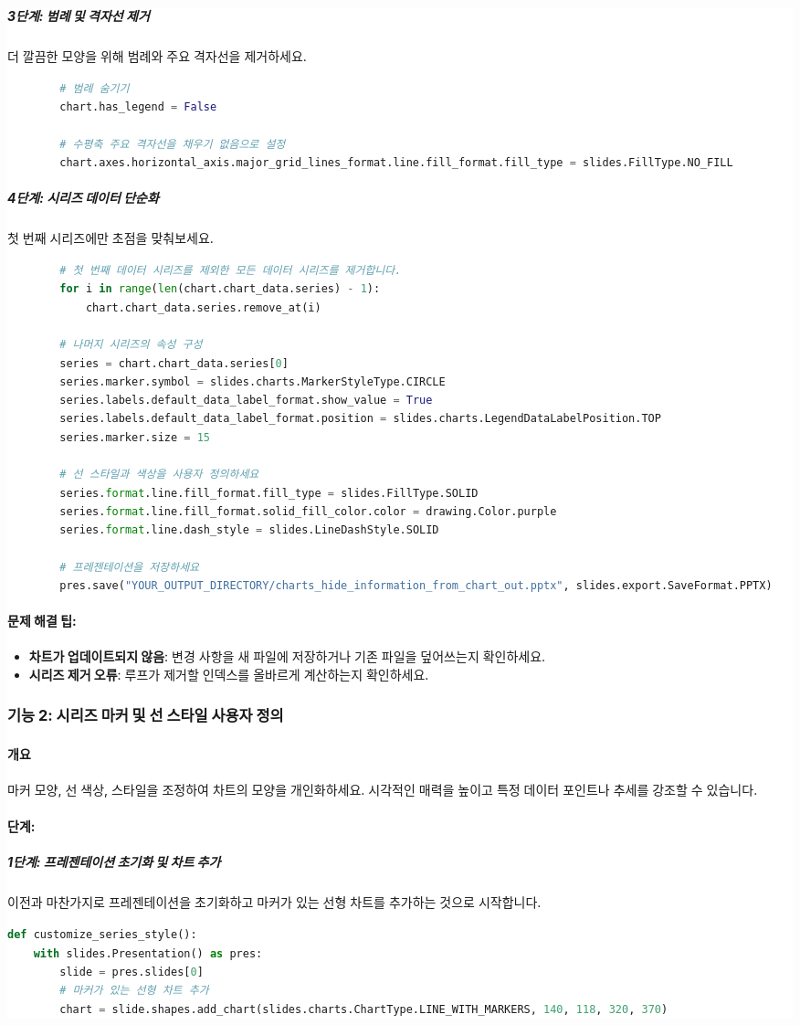 ##### 3단계: 범례 및 격자선 제거
더 깔끔한 모양을 위해 범례와 주요 격자선을 제거하세요.

```python
        # 범례 숨기기
        chart.has_legend = False

        # 수평축 주요 격자선을 채우기 없음으로 설정
        chart.axes.horizontal_axis.major_grid_lines_format.line.fill_format.fill_type = slides.FillType.NO_FILL
```

##### 4단계: 시리즈 데이터 단순화
첫 번째 시리즈에만 초점을 맞춰보세요.

```python
        # 첫 번째 데이터 시리즈를 제외한 모든 데이터 시리즈를 제거합니다.
        for i in range(len(chart.chart_data.series) - 1):
            chart.chart_data.series.remove_at(i)
        
        # 나머지 시리즈의 속성 구성
        series = chart.chart_data.series[0]
        series.marker.symbol = slides.charts.MarkerStyleType.CIRCLE
        series.labels.default_data_label_format.show_value = True
        series.labels.default_data_label_format.position = slides.charts.LegendDataLabelPosition.TOP
        series.marker.size = 15
        
        # 선 스타일과 색상을 사용자 정의하세요
        series.format.line.fill_format.fill_type = slides.FillType.SOLID
        series.format.line.fill_format.solid_fill_color.color = drawing.Color.purple
        series.format.line.dash_style = slides.LineDashStyle.SOLID

        # 프레젠테이션을 저장하세요
        pres.save("YOUR_OUTPUT_DIRECTORY/charts_hide_information_from_chart_out.pptx", slides.export.SaveFormat.PPTX)
```

#### 문제 해결 팁:
- **차트가 업데이트되지 않음**: 변경 사항을 새 파일에 저장하거나 기존 파일을 덮어쓰는지 확인하세요.
- **시리즈 제거 오류**: 루프가 제거할 인덱스를 올바르게 계산하는지 확인하세요.

### 기능 2: 시리즈 마커 및 선 스타일 사용자 정의

#### 개요
마커 모양, 선 색상, 스타일을 조정하여 차트의 모양을 개인화하세요. 시각적인 매력을 높이고 특정 데이터 포인트나 추세를 강조할 수 있습니다.

#### 단계:

##### 1단계: 프레젠테이션 초기화 및 차트 추가
이전과 마찬가지로 프레젠테이션을 초기화하고 마커가 있는 선형 차트를 추가하는 것으로 시작합니다.

```python
def customize_series_style():
    with slides.Presentation() as pres:
        slide = pres.slides[0]
        # 마커가 있는 선형 차트 추가
        chart = slide.shapes.add_chart(slides.charts.ChartType.LINE_WITH_MARKERS, 140, 118, 320, 370)
```

